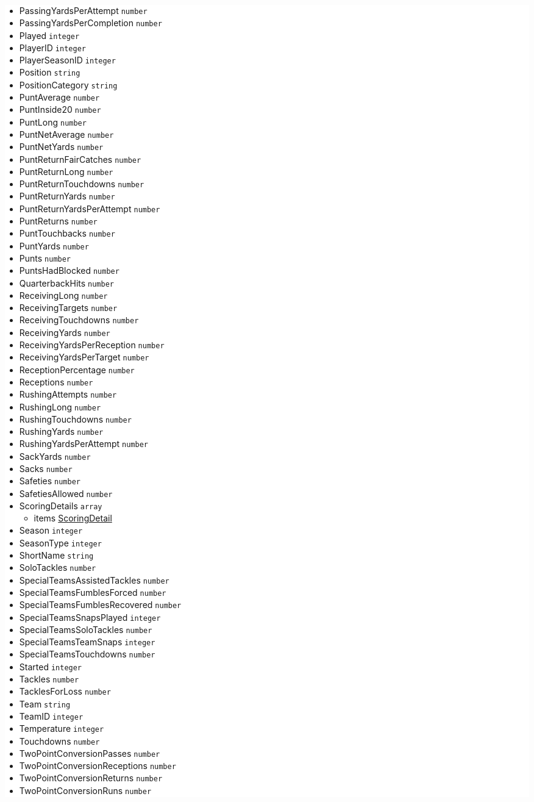   * PassingYardsPerAttempt `number`
  * PassingYardsPerCompletion `number`
  * Played `integer`
  * PlayerID `integer`
  * PlayerSeasonID `integer`
  * Position `string`
  * PositionCategory `string`
  * PuntAverage `number`
  * PuntInside20 `number`
  * PuntLong `number`
  * PuntNetAverage `number`
  * PuntNetYards `number`
  * PuntReturnFairCatches `number`
  * PuntReturnLong `number`
  * PuntReturnTouchdowns `number`
  * PuntReturnYards `number`
  * PuntReturnYardsPerAttempt `number`
  * PuntReturns `number`
  * PuntTouchbacks `number`
  * PuntYards `number`
  * Punts `number`
  * PuntsHadBlocked `number`
  * QuarterbackHits `number`
  * ReceivingLong `number`
  * ReceivingTargets `number`
  * ReceivingTouchdowns `number`
  * ReceivingYards `number`
  * ReceivingYardsPerReception `number`
  * ReceivingYardsPerTarget `number`
  * ReceptionPercentage `number`
  * Receptions `number`
  * RushingAttempts `number`
  * RushingLong `number`
  * RushingTouchdowns `number`
  * RushingYards `number`
  * RushingYardsPerAttempt `number`
  * SackYards `number`
  * Sacks `number`
  * Safeties `number`
  * SafetiesAllowed `number`
  * ScoringDetails `array`
    * items [ScoringDetail](#scoringdetail)
  * Season `integer`
  * SeasonType `integer`
  * ShortName `string`
  * SoloTackles `number`
  * SpecialTeamsAssistedTackles `number`
  * SpecialTeamsFumblesForced `number`
  * SpecialTeamsFumblesRecovered `number`
  * SpecialTeamsSnapsPlayed `integer`
  * SpecialTeamsSoloTackles `number`
  * SpecialTeamsTeamSnaps `integer`
  * SpecialTeamsTouchdowns `number`
  * Started `integer`
  * Tackles `number`
  * TacklesForLoss `number`
  * Team `string`
  * TeamID `integer`
  * Temperature `integer`
  * Touchdowns `number`
  * TwoPointConversionPasses `number`
  * TwoPointConversionReceptions `number`
  * TwoPointConversionReturns `number`
  * TwoPointConversionRuns `number`